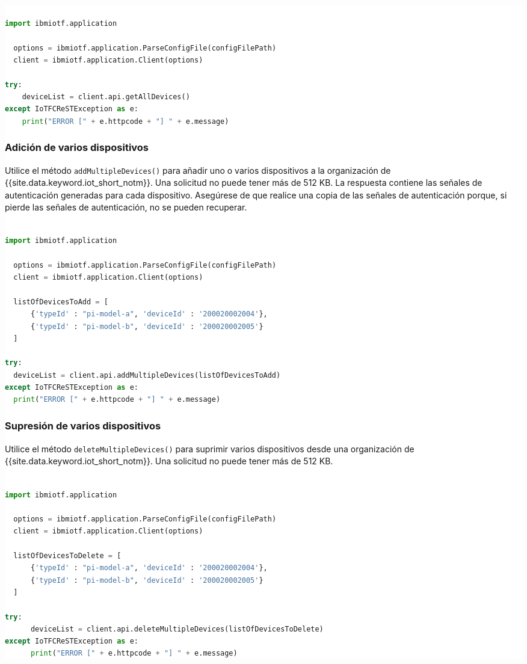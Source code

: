 
```python

import ibmiotf.application

  options = ibmiotf.application.ParseConfigFile(configFilePath)
  client = ibmiotf.application.Client(options)

try:
    deviceList = client.api.getAllDevices()
except IoTFCReSTException as e:
    print("ERROR [" + e.httpcode + "] " + e.message)
```
### Adición de varios dispositivos


Utilice el método `addMultipleDevices()` para añadir uno o varios dispositivos a la organización de {{site.data.keyword.iot_short_notm}}. Una solicitud no puede tener más de 512 KB. La respuesta contiene las señales de autenticación generadas para cada dispositivo. Asegúrese de que realice una copia de las señales de autenticación porque, si pierde las señales de autenticación, no se pueden recuperar.


```python

import ibmiotf.application

  options = ibmiotf.application.ParseConfigFile(configFilePath)
  client = ibmiotf.application.Client(options)

  listOfDevicesToAdd = [
      {'typeId' : "pi-model-a", 'deviceId' : '200020002004'},
      {'typeId' : "pi-model-b", 'deviceId' : '200020002005'}
  ]

try:
  deviceList = client.api.addMultipleDevices(listOfDevicesToAdd)
except IoTFCReSTException as e:
  print("ERROR [" + e.httpcode + "] " + e.message)
```

### Supresión de varios dispositivos


Utilice el método `deleteMultipleDevices()` para suprimir varios dispositivos desde una organización de {{site.data.keyword.iot_short_notm}}. Una solicitud no puede tener más de 512 KB.

```python

import ibmiotf.application

  options = ibmiotf.application.ParseConfigFile(configFilePath)
  client = ibmiotf.application.Client(options)

  listOfDevicesToDelete = [
      {'typeId' : "pi-model-a", 'deviceId' : '200020002004'},
      {'typeId' : "pi-model-b", 'deviceId' : '200020002005'}
  ]

try:
      deviceList = client.api.deleteMultipleDevices(listOfDevicesToDelete)
except IoTFCReSTException as e:
      print("ERROR [" + e.httpcode + "] " + e.message)
```
